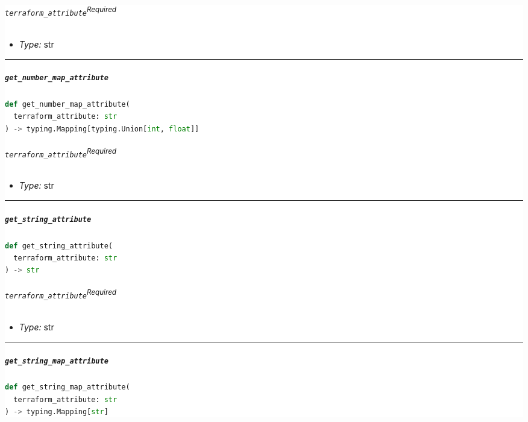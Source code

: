 ###### `terraform_attribute`<sup>Required</sup> <a name="terraform_attribute" id="rhizo-co-terraform-provider-oci.mediaServicesStreamCdnConfig.MediaServicesStreamCdnConfig.getNumberListAttribute.parameter.terraformAttribute"></a>

- *Type:* str

---

##### `get_number_map_attribute` <a name="get_number_map_attribute" id="rhizo-co-terraform-provider-oci.mediaServicesStreamCdnConfig.MediaServicesStreamCdnConfig.getNumberMapAttribute"></a>

```python
def get_number_map_attribute(
  terraform_attribute: str
) -> typing.Mapping[typing.Union[int, float]]
```

###### `terraform_attribute`<sup>Required</sup> <a name="terraform_attribute" id="rhizo-co-terraform-provider-oci.mediaServicesStreamCdnConfig.MediaServicesStreamCdnConfig.getNumberMapAttribute.parameter.terraformAttribute"></a>

- *Type:* str

---

##### `get_string_attribute` <a name="get_string_attribute" id="rhizo-co-terraform-provider-oci.mediaServicesStreamCdnConfig.MediaServicesStreamCdnConfig.getStringAttribute"></a>

```python
def get_string_attribute(
  terraform_attribute: str
) -> str
```

###### `terraform_attribute`<sup>Required</sup> <a name="terraform_attribute" id="rhizo-co-terraform-provider-oci.mediaServicesStreamCdnConfig.MediaServicesStreamCdnConfig.getStringAttribute.parameter.terraformAttribute"></a>

- *Type:* str

---

##### `get_string_map_attribute` <a name="get_string_map_attribute" id="rhizo-co-terraform-provider-oci.mediaServicesStreamCdnConfig.MediaServicesStreamCdnConfig.getStringMapAttribute"></a>

```python
def get_string_map_attribute(
  terraform_attribute: str
) -> typing.Mapping[str]
```
